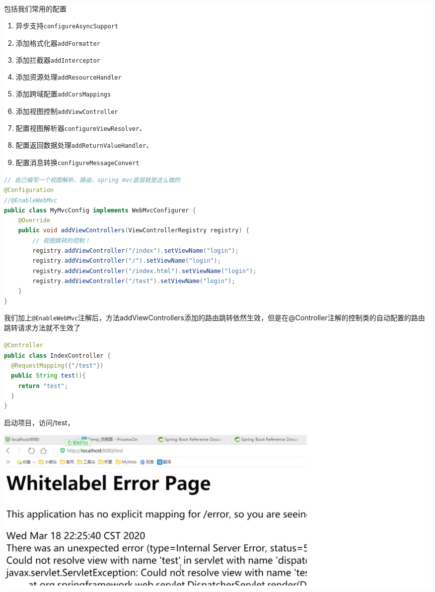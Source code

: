    包括我们常用的配置

   1) 异步支持`configureAsyncSupport`

   2) 添加格式化器`addFormatter`

   3) 添加拦截器`addInterceptor`

   4) 添加资源处理`addResourceHandler`

   5) 添加跨域配置`addCorsMappings`

   6) 添加视图控制`addViewController`

   7) 配置视图解析器`configureViewResolver`、

   8) 配置返回数据处理`addReturnValueHandler`、

   9) 配置消息转换`configureMessageConvert`

```java
// 自己编写一个视图解析、路由，spring mvc底层就是这么做的
@Configuration
//@EnableWebMvc
public class MyMvcConfig implements WebMvcConfigurer {
    @Override
    public void addViewControllers(ViewControllerRegistry registry) {
        // 视图跳转的控制！
        registry.addViewController("/index").setViewName("login");
        registry.addViewController("/").setViewName("login");
        registry.addViewController("/index.html").setViewName("login");
      	registry.addViewController("/test").setViewName("login");
    }
}
```

我们加上`@EnableWebMvc`注解后，方法addViewControllers添加的路由跳转依然生效，但是在@Controller注解的控制类的自动配置的路由跳转请求方法就不生效了

```java
@Controller
public class IndexController {
  @RequestMapping({"/test"})
  public String test(){
    return "test";
  }
}
```

启动项目，访问/test，

![](/assets/images/2020/icoding/springboot/enable-web-mvc-error-page.jpg)
